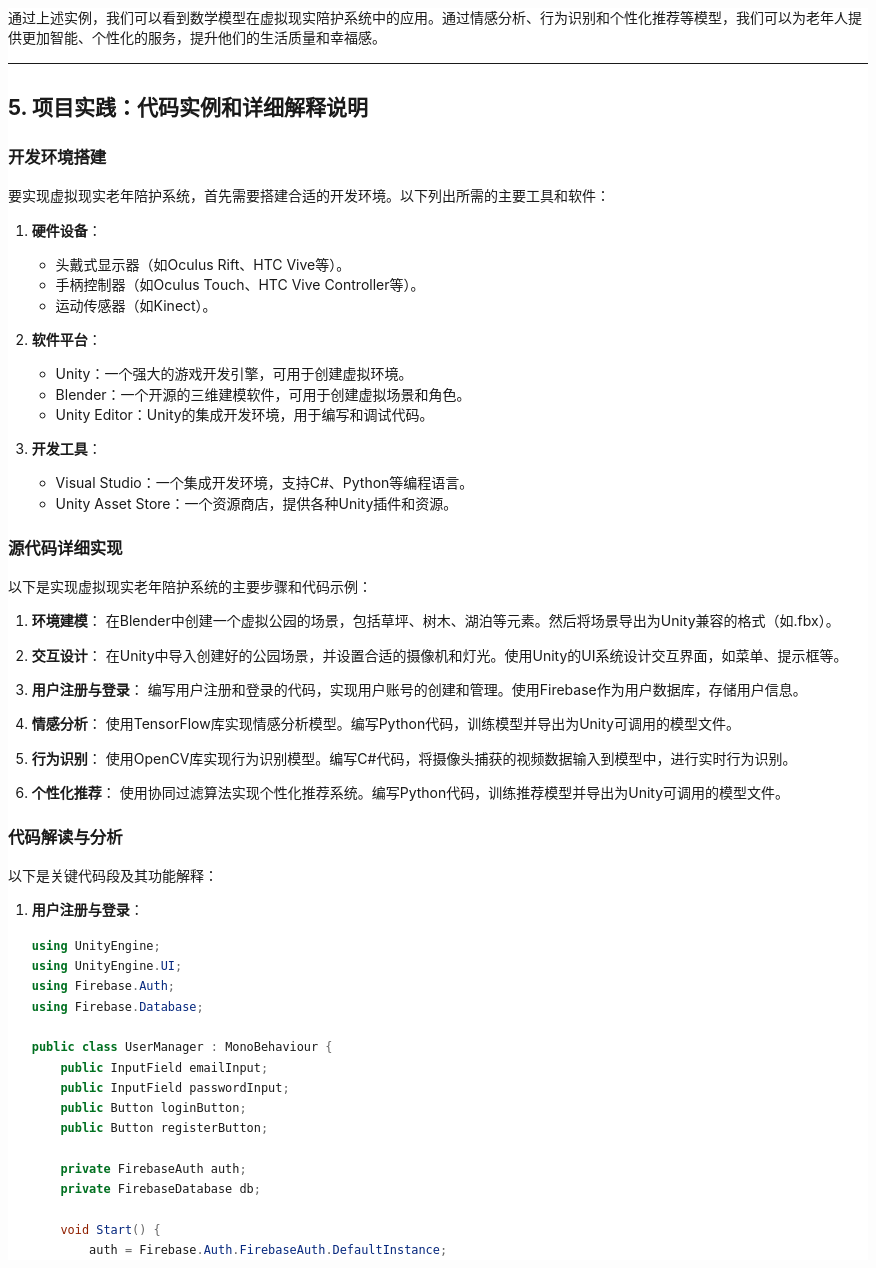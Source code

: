 通过上述实例，我们可以看到数学模型在虚拟现实陪护系统中的应用。通过情感分析、行为识别和个性化推荐等模型，我们可以为老年人提供更加智能、个性化的服务，提升他们的生活质量和幸福感。

---

## 5. 项目实践：代码实例和详细解释说明

### 开发环境搭建

要实现虚拟现实老年陪护系统，首先需要搭建合适的开发环境。以下列出所需的主要工具和软件：

1. **硬件设备**： 
   - 头戴式显示器（如Oculus Rift、HTC Vive等）。
   - 手柄控制器（如Oculus Touch、HTC Vive Controller等）。
   - 运动传感器（如Kinect）。

2. **软件平台**：
   - Unity：一个强大的游戏开发引擎，可用于创建虚拟环境。
   - Blender：一个开源的三维建模软件，可用于创建虚拟场景和角色。
   - Unity Editor：Unity的集成开发环境，用于编写和调试代码。

3. **开发工具**：
   - Visual Studio：一个集成开发环境，支持C#、Python等编程语言。
   - Unity Asset Store：一个资源商店，提供各种Unity插件和资源。

### 源代码详细实现

以下是实现虚拟现实老年陪护系统的主要步骤和代码示例：

1. **环境建模**：
   在Blender中创建一个虚拟公园的场景，包括草坪、树木、湖泊等元素。然后将场景导出为Unity兼容的格式（如.fbx）。

2. **交互设计**：
   在Unity中导入创建好的公园场景，并设置合适的摄像机和灯光。使用Unity的UI系统设计交互界面，如菜单、提示框等。

3. **用户注册与登录**：
   编写用户注册和登录的代码，实现用户账号的创建和管理。使用Firebase作为用户数据库，存储用户信息。

4. **情感分析**：
   使用TensorFlow库实现情感分析模型。编写Python代码，训练模型并导出为Unity可调用的模型文件。

5. **行为识别**：
   使用OpenCV库实现行为识别模型。编写C#代码，将摄像头捕获的视频数据输入到模型中，进行实时行为识别。

6. **个性化推荐**：
   使用协同过滤算法实现个性化推荐系统。编写Python代码，训练推荐模型并导出为Unity可调用的模型文件。

### 代码解读与分析

以下是关键代码段及其功能解释：

1. **用户注册与登录**：

   ```csharp
   using UnityEngine;
   using UnityEngine.UI;
   using Firebase.Auth;
   using Firebase.Database;

   public class UserManager : MonoBehaviour {
       public InputField emailInput;
       public InputField passwordInput;
       public Button loginButton;
       public Button registerButton;

       private FirebaseAuth auth;
       private FirebaseDatabase db;

       void Start() {
           auth = Firebase.Auth.FirebaseAuth.DefaultInstance;
   ```